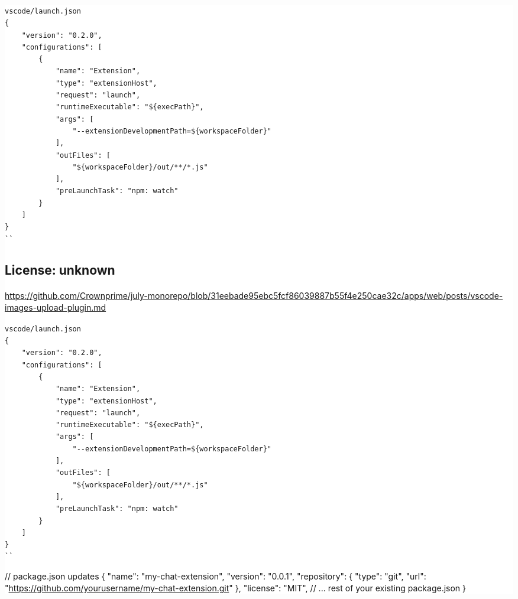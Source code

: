 ```
vscode/launch.json
{
    "version": "0.2.0",
    "configurations": [
        {
            "name": "Extension",
            "type": "extensionHost",
            "request": "launch",
            "runtimeExecutable": "${execPath}",
            "args": [
                "--extensionDevelopmentPath=${workspaceFolder}"
            ],
            "outFiles": [
                "${workspaceFolder}/out/**/*.js"
            ],
            "preLaunchTask": "npm: watch"
        }
    ]
}
``
```


## License: unknown
https://github.com/Crownprime/july-monorepo/blob/31eebade95ebc5fcf86039887b55f4e250cae32c/apps/web/posts/vscode-images-upload-plugin.md

```
vscode/launch.json
{
    "version": "0.2.0",
    "configurations": [
        {
            "name": "Extension",
            "type": "extensionHost",
            "request": "launch",
            "runtimeExecutable": "${execPath}",
            "args": [
                "--extensionDevelopmentPath=${workspaceFolder}"
            ],
            "outFiles": [
                "${workspaceFolder}/out/**/*.js"
            ],
            "preLaunchTask": "npm: watch"
        }
    ]
}
``
```

// package.json updates
{
  "name": "my-chat-extension",
  "version": "0.0.1",
  "repository": {
    "type": "git",
    "url": "https://github.com/yourusername/my-chat-extension.git"
  },
  "license": "MIT",
  // ... rest of your existing package.json
}

